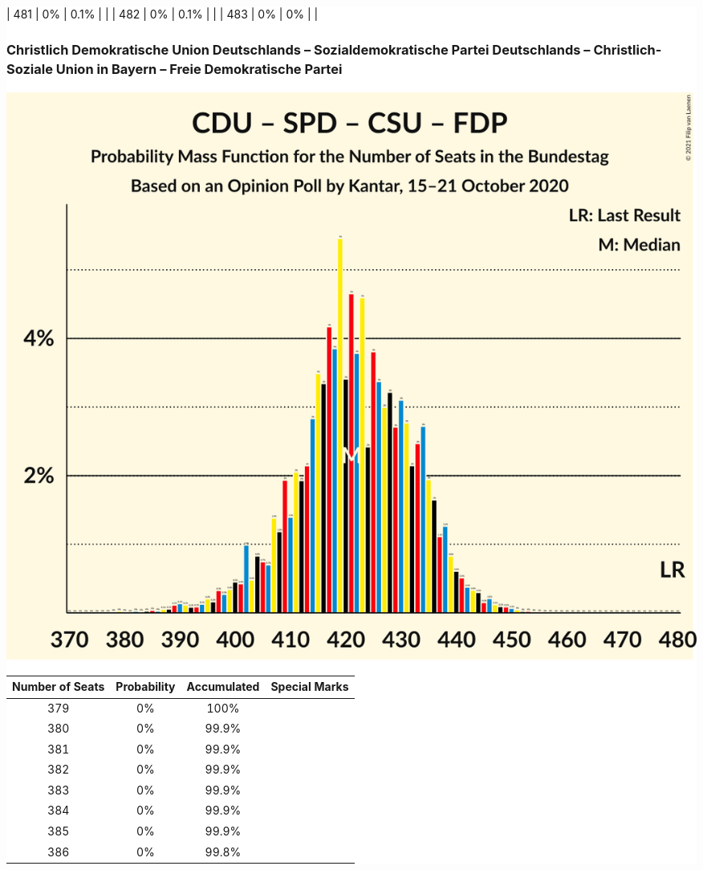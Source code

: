 | 481 | 0% | 0.1% |  |
| 482 | 0% | 0.1% |  |
| 483 | 0% | 0% |  |

### Christlich Demokratische Union Deutschlands – Sozialdemokratische Partei Deutschlands – Christlich-Soziale Union in Bayern – Freie Demokratische Partei

![Graph with seats probability mass function not yet produced](2020-10-21-Kantar-coalitions-seats-pmf-cdu–spd–csu–fdp.png "Seats Probability Mass Function")

| Number of Seats | Probability | Accumulated | Special Marks |
|:---------------:|:-----------:|:-----------:|:-------------:|
| 379 | 0% | 100% |  |
| 380 | 0% | 99.9% |  |
| 381 | 0% | 99.9% |  |
| 382 | 0% | 99.9% |  |
| 383 | 0% | 99.9% |  |
| 384 | 0% | 99.9% |  |
| 385 | 0% | 99.9% |  |
| 386 | 0% | 99.8% |  |